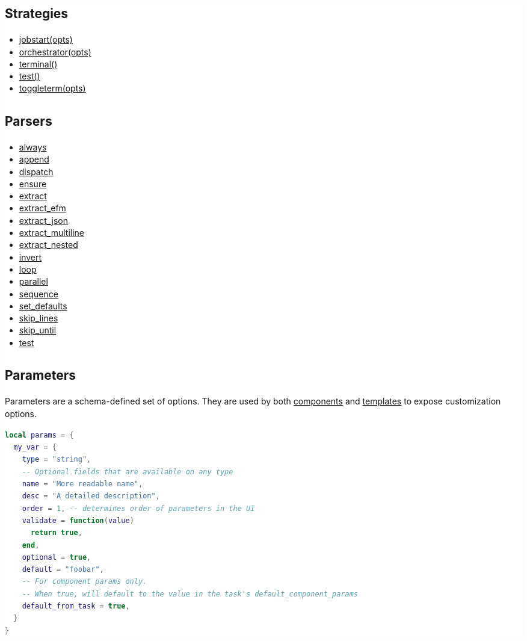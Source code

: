 

## Strategies



- [jobstart(opts)](strategies.md#jobstartopts)
- [orchestrator(opts)](strategies.md#orchestratoropts)
- [terminal()](strategies.md#terminal)
- [test()](strategies.md#test)
- [toggleterm(opts)](strategies.md#toggletermopts)



## Parsers



  - [always](parsers.md#always)
  - [append](parsers.md#append)
  - [dispatch](parsers.md#dispatch)
  - [ensure](parsers.md#ensure)
  - [extract](parsers.md#extract)
  - [extract_efm](parsers.md#extract_efm)
  - [extract_json](parsers.md#extract_json)
  - [extract_multiline](parsers.md#extract_multiline)
  - [extract_nested](parsers.md#extract_nested)
  - [invert](parsers.md#invert)
  - [loop](parsers.md#loop)
  - [parallel](parsers.md#parallel)
  - [sequence](parsers.md#sequence)
  - [set_defaults](parsers.md#set_defaults)
  - [skip_lines](parsers.md#skip_lines)
  - [skip_until](parsers.md#skip_until)
  - [test](parsers.md#test)



## Parameters

Parameters are a schema-defined set of options. They are used by both [components](explanation.md#components) and [templates](explanation.md#templates) to expose customization options.

```lua
local params = {
  my_var = {
    type = "string",
    -- Optional fields that are available on any type
    name = "More readable name",
    desc = "A detailed description",
    order = 1, -- determines order of parameters in the UI
    validate = function(value)
      return true,
    end,
    optional = true,
    default = "foobar",
    -- For component params only.
    -- When true, will default to the value in the task's default_component_params
    default_from_task = true,
  }
}
```

